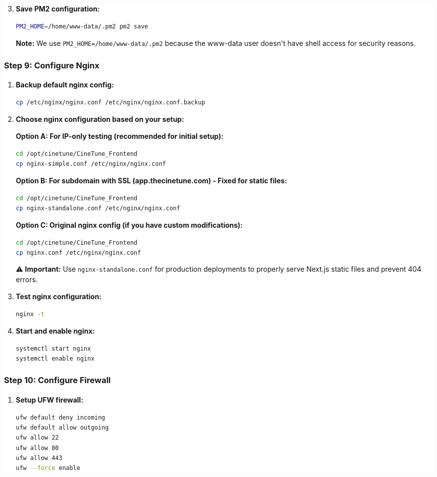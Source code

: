 3. **Save PM2 configuration:**
   ```bash
   PM2_HOME=/home/www-data/.pm2 pm2 save
   ```

   **Note:** We use `PM2_HOME=/home/www-data/.pm2` because the www-data user doesn't have shell access for security reasons.

### Step 9: Configure Nginx

1. **Backup default nginx config:**
   ```bash
   cp /etc/nginx/nginx.conf /etc/nginx/nginx.conf.backup
   ```

2. **Choose nginx configuration based on your setup:**

   **Option A: For IP-only testing (recommended for initial setup):**
   ```bash
   cd /opt/cinetune/CineTune_Frontend
   cp nginx-simple.conf /etc/nginx/nginx.conf
   ```

   **Option B: For subdomain with SSL (app.thecinetune.com) - Fixed for static files:**
   ```bash
   cd /opt/cinetune/CineTune_Frontend
   cp nginx-standalone.conf /etc/nginx/nginx.conf
   ```
   
   **Option C: Original nginx config (if you have custom modifications):**
   ```bash
   cd /opt/cinetune/CineTune_Frontend
   cp nginx.conf /etc/nginx/nginx.conf
   ```
   
   ⚠️ **Important:** Use `nginx-standalone.conf` for production deployments to properly serve Next.js static files and prevent 404 errors.

4. **Test nginx configuration:**
   ```bash
   nginx -t
   ```

5. **Start and enable nginx:**
   ```bash
   systemctl start nginx
   systemctl enable nginx
   ```

### Step 10: Configure Firewall

1. **Setup UFW firewall:**
   ```bash
   ufw default deny incoming
   ufw default allow outgoing
   ufw allow 22
   ufw allow 80
   ufw allow 443
   ufw --force enable
   ```
